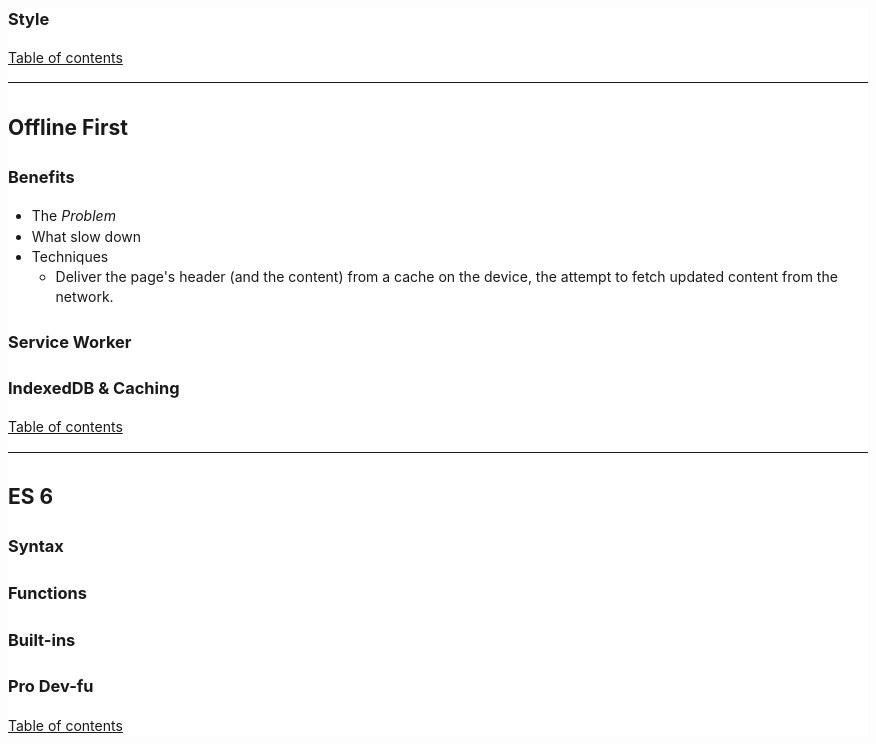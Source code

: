 
### Style

[Table of contents](#table-of-contents)

---
## Offline First
### Benefits
- The *Problem*
- What slow down
- Techniques
    - Deliver the page's header (and the content) from a cache on the device, the attempt to fetch updated content from the network.
### Service Worker
### IndexedDB & Caching

[Table of contents](#table-of-contents)

---
## ES 6
### Syntax
### Functions
### Built-ins
### Pro Dev-fu

[Table of contents](#table-of-contents)

